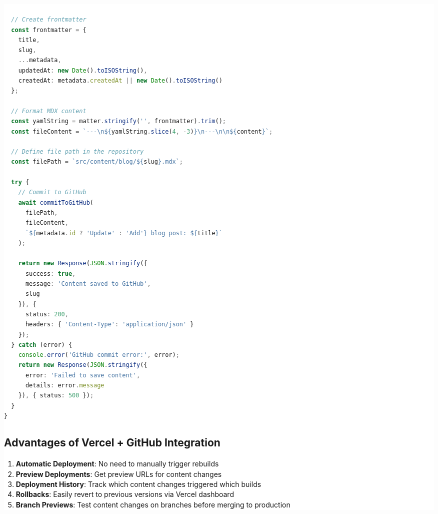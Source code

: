```typescript
  
  // Create frontmatter
  const frontmatter = {
    title,
    slug,
    ...metadata,
    updatedAt: new Date().toISOString(),
    createdAt: metadata.createdAt || new Date().toISOString()
  };
  
  // Format MDX content
  const yamlString = matter.stringify('', frontmatter).trim();
  const fileContent = `---\n${yamlString.slice(4, -3)}\n---\n\n${content}`;
  
  // Define file path in the repository
  const filePath = `src/content/blog/${slug}.mdx`;
  
  try {
    // Commit to GitHub
    await commitToGitHub(
      filePath,
      fileContent,
      `${metadata.id ? 'Update' : 'Add'} blog post: ${title}`
    );
    
    return new Response(JSON.stringify({ 
      success: true, 
      message: 'Content saved to GitHub',
      slug
    }), { 
      status: 200,
      headers: { 'Content-Type': 'application/json' }
    });
  } catch (error) {
    console.error('GitHub commit error:', error);
    return new Response(JSON.stringify({ 
      error: 'Failed to save content',
      details: error.message
    }), { status: 500 });
  }
}
```

## Advantages of Vercel + GitHub Integration

1. **Automatic Deployment**: No need to manually trigger rebuilds
2. **Preview Deployments**: Get preview URLs for content changes
3. **Deployment History**: Track which content changes triggered which builds
4. **Rollbacks**: Easily revert to previous versions via Vercel dashboard
5. **Branch Previews**: Test content changes on branches before merging to production
